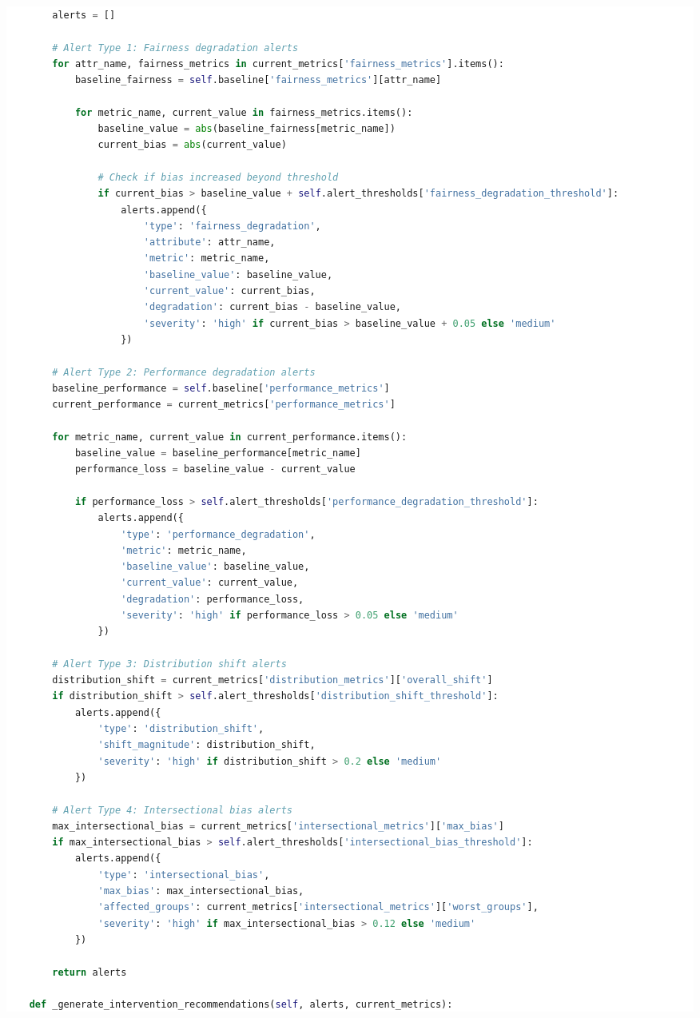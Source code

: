 ```python
        alerts = []
        
        # Alert Type 1: Fairness degradation alerts
        for attr_name, fairness_metrics in current_metrics['fairness_metrics'].items():
            baseline_fairness = self.baseline['fairness_metrics'][attr_name]
            
            for metric_name, current_value in fairness_metrics.items():
                baseline_value = abs(baseline_fairness[metric_name])
                current_bias = abs(current_value)
                
                # Check if bias increased beyond threshold
                if current_bias > baseline_value + self.alert_thresholds['fairness_degradation_threshold']:
                    alerts.append({
                        'type': 'fairness_degradation',
                        'attribute': attr_name,
                        'metric': metric_name,
                        'baseline_value': baseline_value,
                        'current_value': current_bias,
                        'degradation': current_bias - baseline_value,
                        'severity': 'high' if current_bias > baseline_value + 0.05 else 'medium'
                    })
        
        # Alert Type 2: Performance degradation alerts
        baseline_performance = self.baseline['performance_metrics']
        current_performance = current_metrics['performance_metrics']
        
        for metric_name, current_value in current_performance.items():
            baseline_value = baseline_performance[metric_name]
            performance_loss = baseline_value - current_value
            
            if performance_loss > self.alert_thresholds['performance_degradation_threshold']:
                alerts.append({
                    'type': 'performance_degradation',
                    'metric': metric_name,
                    'baseline_value': baseline_value,
                    'current_value': current_value,
                    'degradation': performance_loss,
                    'severity': 'high' if performance_loss > 0.05 else 'medium'
                })
        
        # Alert Type 3: Distribution shift alerts
        distribution_shift = current_metrics['distribution_metrics']['overall_shift']
        if distribution_shift > self.alert_thresholds['distribution_shift_threshold']:
            alerts.append({
                'type': 'distribution_shift',
                'shift_magnitude': distribution_shift,
                'severity': 'high' if distribution_shift > 0.2 else 'medium'
            })
        
        # Alert Type 4: Intersectional bias alerts
        max_intersectional_bias = current_metrics['intersectional_metrics']['max_bias']
        if max_intersectional_bias > self.alert_thresholds['intersectional_bias_threshold']:
            alerts.append({
                'type': 'intersectional_bias',
                'max_bias': max_intersectional_bias,
                'affected_groups': current_metrics['intersectional_metrics']['worst_groups'],
                'severity': 'high' if max_intersectional_bias > 0.12 else 'medium'
            })
        
        return alerts
    
    def _generate_intervention_recommendations(self, alerts, current_metrics):
```